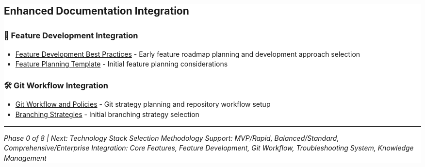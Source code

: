 ## Enhanced Documentation Integration

### 🔧 Feature Development Integration
- [Feature Development Best Practices](../feature-development/README.md) - Early feature roadmap planning and development approach selection
- [Feature Planning Template](../feature-development/feature-planning-template.md) - Initial feature planning considerations

### 🛠️ Git Workflow Integration
- [Git Workflow and Policies](../git-workflow/README.md) - Git strategy planning and repository workflow setup
- [Branching Strategies](../git-workflow/branching-strategies.md) - Initial branching strategy selection

---

*Phase 0 of 8 | Next: Technology Stack Selection*
*Methodology Support: MVP/Rapid, Balanced/Standard, Comprehensive/Enterprise*
*Integration: Core Features, Feature Development, Git Workflow, Troubleshooting System, Knowledge Management*
